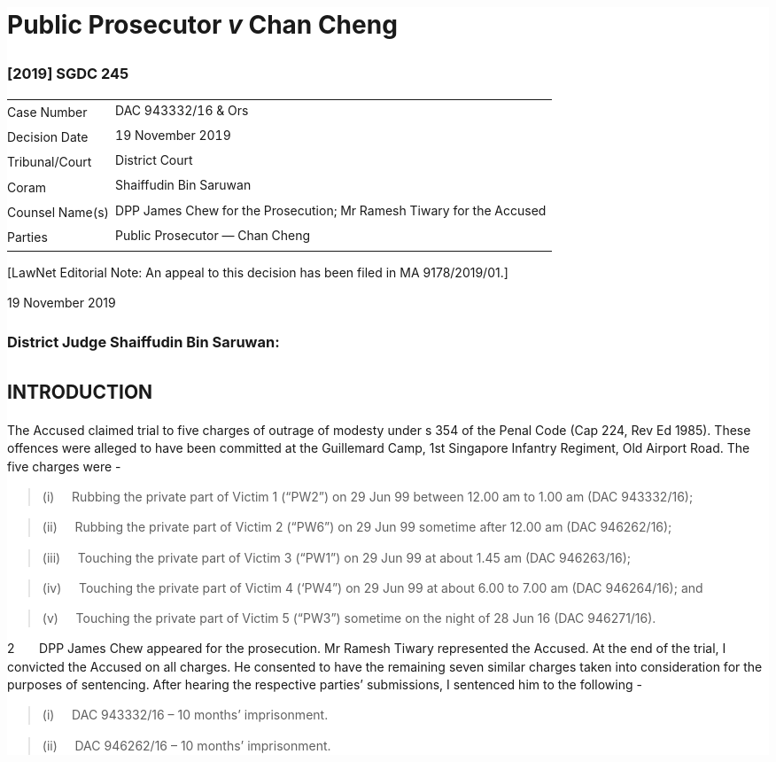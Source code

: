 <style>.footnotes::before { content: "Footnotes:"; }</style>
# Public Prosecutor _v_ Chan Cheng  

### \[2019\] SGDC 245

<table id="info-table"><tbody><tr class="info-row"><td class="txt-label" style="padding: 4px 0px; white-space: nowrap" valign="top">Case Number</td><td class="txt-body">DAC 943332/16 &amp; Ors</td></tr><tr class="info-row"><td class="txt-label" style="padding: 4px 0px; white-space: nowrap" valign="top">Decision Date</td><td class="txt-body">19 November 2019</td></tr><tr class="info-row"><td class="txt-label" style="padding: 4px 0px; white-space: nowrap" valign="top">Tribunal/Court</td><td class="txt-body">District Court</td></tr><tr class="info-row"><td class="txt-label" style="padding: 4px 0px; white-space: nowrap" valign="top">Coram</td><td class="txt-body">Shaiffudin Bin Saruwan</td></tr><tr class="info-row"><td class="txt-label" style="padding: 4px 0px; white-space: nowrap" valign="top">Counsel Name(s)</td><td class="txt-body">DPP James Chew for the Prosecution; Mr Ramesh Tiwary for the Accused</td></tr><tr class="info-row"><td class="txt-label" style="padding: 4px 0px; white-space: nowrap" valign="top">Parties</td><td class="txt-body">Public Prosecutor — Chan Cheng</td></tr></tbody></table>

\[LawNet Editorial Note: An appeal to this decision has been filed in MA 9178/2019/01.\]

19 November 2019

### District Judge Shaiffudin Bin Saruwan:

## INTRODUCTION

The Accused claimed trial to five charges of outrage of modesty under s 354 of the Penal Code (Cap 224, Rev Ed 1985). These offences were alleged to have been committed at the Guillemard Camp, 1st Singapore Infantry Regiment, Old Airport Road. The five charges were -

> (i)     Rubbing the private part of Victim 1 (“PW2”) on 29 Jun 99 between 12.00 am to 1.00 am (DAC 943332/16);

> (ii)     Rubbing the private part of Victim 2 (“PW6”) on 29 Jun 99 sometime after 12.00 am (DAC 946262/16);

> (iii)     Touching the private part of Victim 3 (“PW1”) on 29 Jun 99 at about 1.45 am (DAC 946263/16);

> (iv)     Touching the private part of Victim 4 (‘PW4”) on 29 Jun 99 at about 6.00 to 7.00 am (DAC 946264/16); and

> (v)     Touching the private part of Victim 5 (“PW3”) sometime on the night of 28 Jun 16 (DAC 946271/16).

2       DPP James Chew appeared for the prosecution. Mr Ramesh Tiwary represented the Accused. At the end of the trial, I convicted the Accused on all charges. He consented to have the remaining seven similar charges taken into consideration for the purposes of sentencing. After hearing the respective parties’ submissions, I sentenced him to the following -

> (i)     DAC 943332/16 – 10 months’ imprisonment.

> (ii)     DAC 946262/16 – 10 months’ imprisonment.


[^1]: NE, 16 Apr 18, page 58-63.
[^2]: NE, 21 Aug 18, page 5-11.
[^3]: NE, 20 Aug 18 (PM), page 5-7.
[^4]: NE, 24 Aug 18, pages 4-10.
[^5]: NE, 16 Apr 18, pages 9-15.
[^6]: NE, 17 Apr 16, pages 52-59.
[^7]: NE, 17 Apr 18, pages 7-12.
[^8]: NE, 20 Aug 18, pages 7-10.
[^9]: NE, 17 Apr 18, page 32 lines 20-25.
[^10]: NE, 17 Apr 19, page 16, lines 18 to 21.
[^11]: NE, 17 Apr 18, page 10 line 17 to page 11 line 23.
[^12]: NE, 17 Apr 18, page 31 line 15 to page 32 line 11.